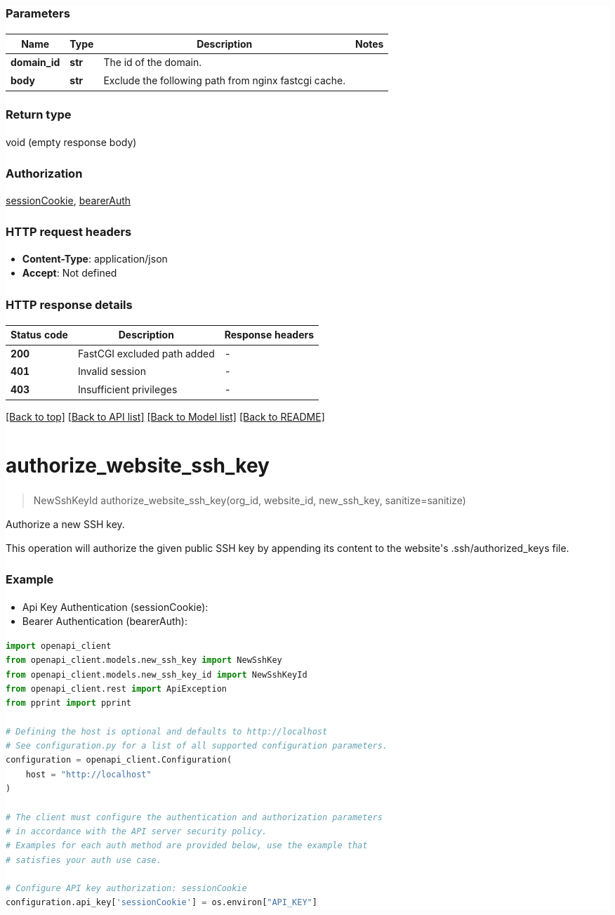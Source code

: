 

### Parameters


Name | Type | Description  | Notes
------------- | ------------- | ------------- | -------------
 **domain_id** | **str**| The id of the domain. | 
 **body** | **str**| Exclude the following path from nginx fastcgi cache. | 

### Return type

void (empty response body)

### Authorization

[sessionCookie](../README.md#sessionCookie), [bearerAuth](../README.md#bearerAuth)

### HTTP request headers

 - **Content-Type**: application/json
 - **Accept**: Not defined

### HTTP response details

| Status code | Description | Response headers |
|-------------|-------------|------------------|
**200** | FastCGI excluded path added |  -  |
**401** | Invalid session |  -  |
**403** | Insufficient privileges |  -  |

[[Back to top]](#) [[Back to API list]](../README.md#documentation-for-api-endpoints) [[Back to Model list]](../README.md#documentation-for-models) [[Back to README]](../README.md)

# **authorize_website_ssh_key**
> NewSshKeyId authorize_website_ssh_key(org_id, website_id, new_ssh_key, sanitize=sanitize)

Authorize a new SSH key.

This operation will authorize the given public SSH key by appending its content to the website's .ssh/authorized_keys file.

### Example

* Api Key Authentication (sessionCookie):
* Bearer Authentication (bearerAuth):

```python
import openapi_client
from openapi_client.models.new_ssh_key import NewSshKey
from openapi_client.models.new_ssh_key_id import NewSshKeyId
from openapi_client.rest import ApiException
from pprint import pprint

# Defining the host is optional and defaults to http://localhost
# See configuration.py for a list of all supported configuration parameters.
configuration = openapi_client.Configuration(
    host = "http://localhost"
)

# The client must configure the authentication and authorization parameters
# in accordance with the API server security policy.
# Examples for each auth method are provided below, use the example that
# satisfies your auth use case.

# Configure API key authorization: sessionCookie
configuration.api_key['sessionCookie'] = os.environ["API_KEY"]
```